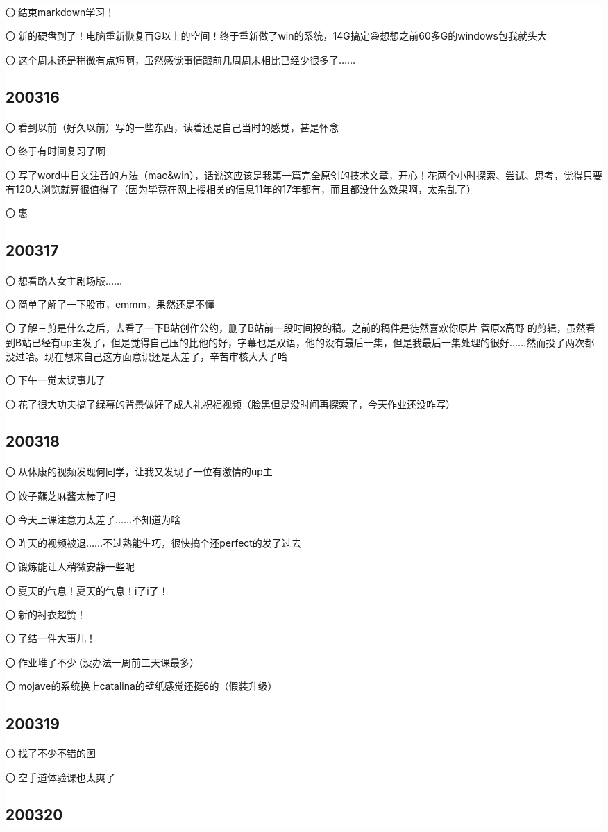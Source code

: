 〇 结束markdown学习！

〇 新的硬盘到了！电脑重新恢复百G以上的空间！终于重新做了win的系统，14G搞定😃想想之前60多G的windows包我就头大

〇 这个周末还是稍微有点短啊，虽然感觉事情跟前几周周末相比已经少很多了……

## 200316

〇 看到以前（好久以前）写的一些东西，读着还是自己当时的感觉，甚是怀念

〇 终于有时间复习了啊

〇 写了word中日文注音的方法（mac&win），话说这应该是我第一篇完全原创的技术文章，开心！花两个小时探索、尝试、思考，觉得只要有120人浏览就算很值得了（因为毕竟在网上搜相关的信息11年的17年都有，而且都没什么效果啊，太杂乱了）

〇 惠

## 200317

〇 想看路人女主剧场版……

〇 简单了解了一下股市，emmm，果然还是不懂

〇 了解三剪是什么之后，去看了一下B站创作公约，删了B站前一段时间投的稿。之前的稿件是徒然喜欢你原片 菅原x高野 的剪辑，虽然看到B站已经有up主发了，但是觉得自己压的比他的好，字幕也是双语，他的没有最后一集，但是我最后一集处理的很好……然而投了两次都没过哈。现在想来自己这方面意识还是太差了，辛苦审核大大了哈

〇 下午一觉太误事儿了

〇 花了很大功夫搞了绿幕的背景做好了成人礼祝福视频（脸黑但是没时间再探索了，今天作业还没咋写）

## 200318

〇 从休康的视频发现何同学，让我又发现了一位有激情的up主

〇 饺子蘸芝麻酱太棒了吧

〇 今天上课注意力太差了……不知道为啥

〇 昨天的视频被退……不过熟能生巧，很快搞个还perfect的发了过去

〇 锻炼能让人稍微安静一些呢

〇 夏天的气息！夏天的气息！i了i了！

〇 新的衬衣超赞！

〇 了结一件大事儿！

〇 作业堆了不少 (没办法一周前三天课最多）

〇 mojave的系统换上catalina的壁纸感觉还挺6的（假装升级）

## 200319

〇 找了不少不错的图

〇 空手道体验课也太爽了

## 200320
